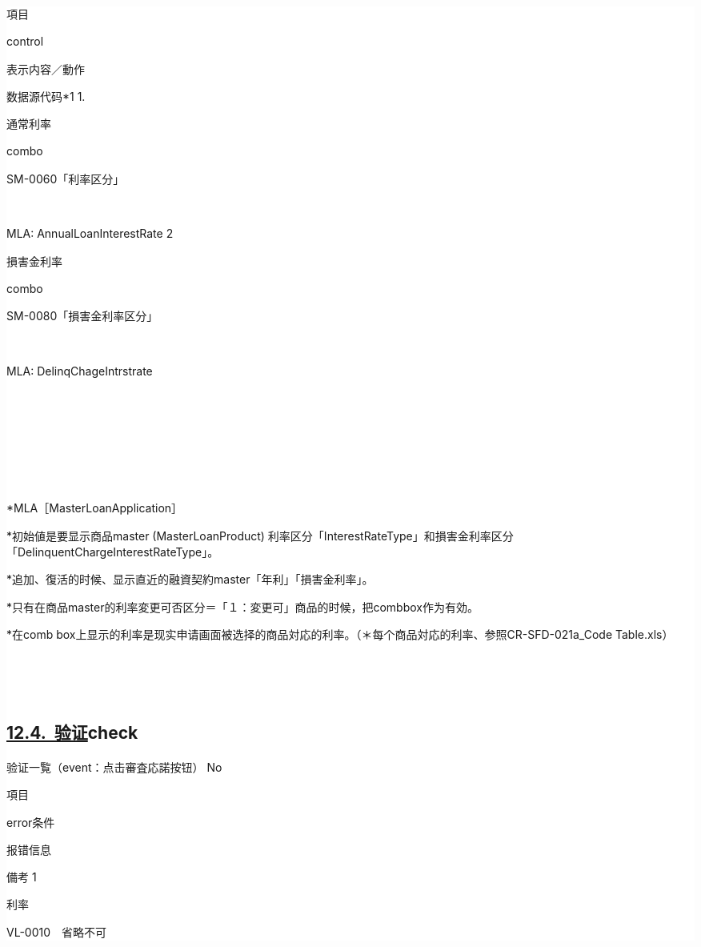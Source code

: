 項目
 
control
 
表示内容／動作
 
数据源代码*1 1.      
 
通常利率
 
combo
 
SM-0060「利率区分」

 
 
MLA: AnnualLoanInterestRate 2
 
損害金利率
 
combo
 
SM-0080「損害金利率区分」

 
 
MLA: DelinqChageIntrstrate  
 
 
 
 
 
 
 
 

*MLA［MasterLoanApplication］

*初始値是要显示商品master (MasterLoanProduct) 利率区分「InterestRateType」和損害金利率区分「DelinquentChargeInterestRateType」。

*追加、復活的时候、显示直近的融資契約master「年利」「損害金利率」。

*只有在商品master的利率変更可否区分＝「１：変更可」商品的时候，把combbox作为有効。

*在comb box上显示的利率是现实申请画面被选择的商品対応的利率。（＊每个商品対応的利率、参照CR-SFD-021a_Code Table.xls）

 

 

## []()[12.4.  验证]()check

验证一覧（event：点击審査応諾按钮）
No
 
項目
 
error条件
 
报错信息
 
備考 1
 
利率
 
VL-0010　省略不可
 